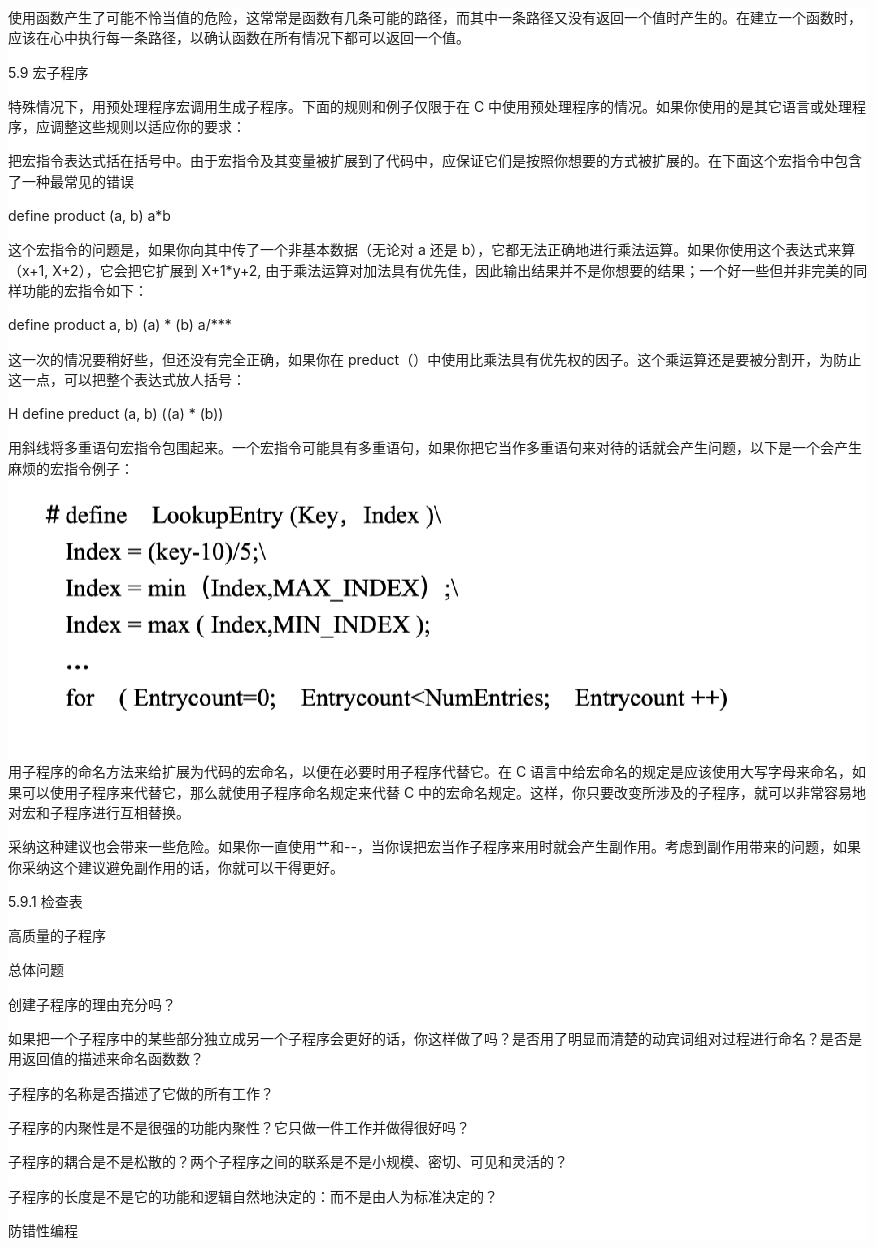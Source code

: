 使用函数产生了可能不怜当值的危险，这常常是函数有几条可能的路径，而其中一条路径又没有返回一个值时产生的。在建立一个函数时，应该在心中执行每一条路径，以确认函数在所有情况下都可以返回一个值。

5.9 宏子程序

特殊情况下，用预处理程序宏调用生成子程序。下面的规则和例子仅限于在 C 中使用预处理程序的情况。如果你使用的是其它语言或处理程序，应调整这些规则以适应你的要求：

把宏指令表达式括在括号中。由于宏指令及其变量被扩展到了代码中，应保证它们是按照你想要的方式被扩展的。在下面这个宏指令中包含了一种最常见的错误

define product  (a, b) a*b

这个宏指令的问题是，如果你向其中传了一个非基本数据（无论对 a 还是 b），它都无法正确地进行乘法运算。如果你使用这个表达式来算（x+1, X+2），它会把它扩展到 X+1*y+2, 由于乘法运算对加法具有优先佳，因此输出结果并不是你想要的结果；一个好一些但并非完美的同样功能的宏指令如下：

define product a, b) (a) * (b) a/***

这一次的情况要稍好些，但还没有完全正确，如果你在 preduct（）中使用比乘法具有优先权的因子。这个乘运算还是要被分割开，为防止这一点，可以把整个表达式放人括号：

H define preduct  (a, b) ((a) * (b))

用斜线将多重语句宏指令包围起来。一个宏指令可能具有多重语句，如果你把它当作多重语句来对待的话就会产生问题，以下是一个会产生麻烦的宏指令例子：

![](./res/2019033.png)

用子程序的命名方法来给扩展为代码的宏命名，以便在必要时用子程序代替它。在 C 语言中给宏命名的规定是应该使用大写字母来命名，如果可以使用子程序来代替它，那么就使用子程序命名规定来代替 C 中的宏命名规定。这样，你只要改变所涉及的子程序，就可以非常容易地对宏和子程序进行互相替换。

采纳这种建议也会带来一些危险。如果你一直使用艹和--，当你误把宏当作子程序来用时就会产生副作用。考虑到副作用带来的问题，如果你采纳这个建议避免副作用的话，你就可以干得更好。

5.9.1 检查表

高质量的子程序

总体问题

创建子程序的理由充分吗？

如果把一个子程序中的某些部分独立成另一个子程序会更好的话，你这样做了吗？是否用了明显而清楚的动宾词组对过程进行命名？是否是用返回值的描述来命名函数数？

子程序的名称是否描述了它做的所有工作？

子程序的内聚性是不是很强的功能内聚性？它只做一件工作并做得很好吗？

子程序的耦合是不是松散的？两个子程序之间的联系是不是小规模、密切、可见和灵活的？

子程序的长度是不是它的功能和逻辑自然地決定的：而不是由人为标准决定的？

防错性编程
